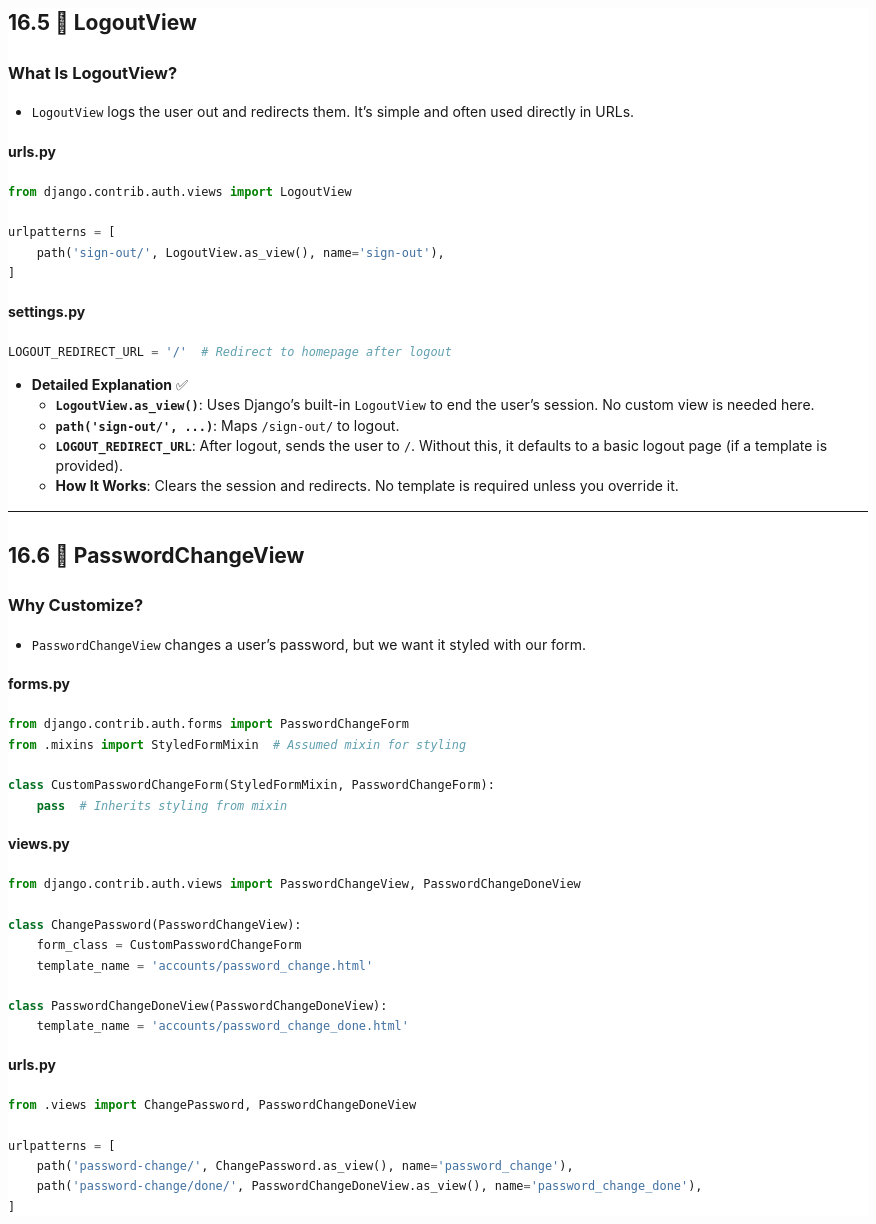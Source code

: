 
## **16.5 🚪 LogoutView**

### **What Is LogoutView?**
- `LogoutView` logs the user out and redirects them. It’s simple and often used directly in URLs.

#### **urls.py**
```python
from django.contrib.auth.views import LogoutView

urlpatterns = [
    path('sign-out/', LogoutView.as_view(), name='sign-out'),
]
```
#### **settings.py**
```python
LOGOUT_REDIRECT_URL = '/'  # Redirect to homepage after logout
```
- **Detailed Explanation** ✅  
  - **`LogoutView.as_view()`**: Uses Django’s built-in `LogoutView` to end the user’s session. No custom view is needed here.  
  - **`path('sign-out/', ...)`**: Maps `/sign-out/` to logout.  
  - **`LOGOUT_REDIRECT_URL`**: After logout, sends the user to `/`. Without this, it defaults to a basic logout page (if a template is provided).  
  - **How It Works**: Clears the session and redirects. No template is required unless you override it.

---

## **16.6 🔑 PasswordChangeView**

### **Why Customize?**
- `PasswordChangeView` changes a user’s password, but we want it styled with our form.

#### **forms.py**
```python
from django.contrib.auth.forms import PasswordChangeForm
from .mixins import StyledFormMixin  # Assumed mixin for styling

class CustomPasswordChangeForm(StyledFormMixin, PasswordChangeForm):
    pass  # Inherits styling from mixin
```
#### **views.py**
```python
from django.contrib.auth.views import PasswordChangeView, PasswordChangeDoneView

class ChangePassword(PasswordChangeView):
    form_class = CustomPasswordChangeForm
    template_name = 'accounts/password_change.html'

class PasswordChangeDoneView(PasswordChangeDoneView):
    template_name = 'accounts/password_change_done.html'
```
#### **urls.py**
```python
from .views import ChangePassword, PasswordChangeDoneView

urlpatterns = [
    path('password-change/', ChangePassword.as_view(), name='password_change'),
    path('password-change/done/', PasswordChangeDoneView.as_view(), name='password_change_done'),
]
```